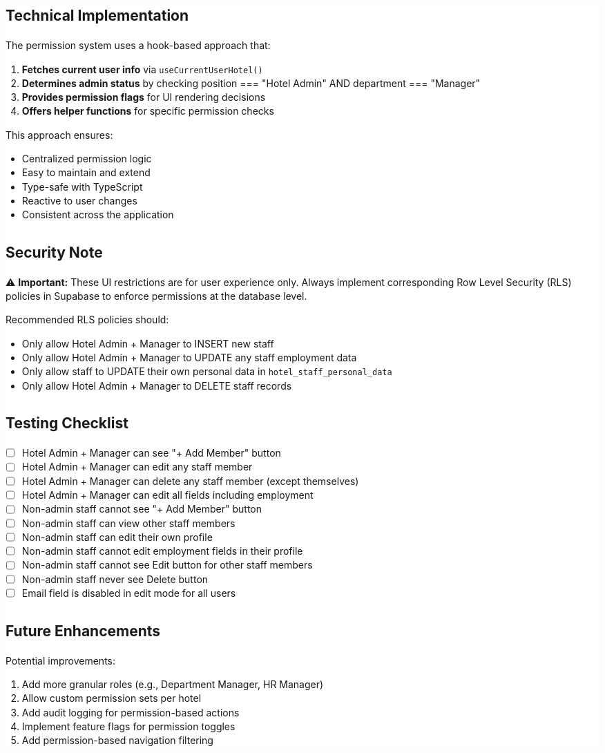 ## Technical Implementation

The permission system uses a hook-based approach that:

1. **Fetches current user info** via `useCurrentUserHotel()`
2. **Determines admin status** by checking position === "Hotel Admin" AND department === "Manager"
3. **Provides permission flags** for UI rendering decisions
4. **Offers helper functions** for specific permission checks

This approach ensures:

- Centralized permission logic
- Easy to maintain and extend
- Type-safe with TypeScript
- Reactive to user changes
- Consistent across the application

## Security Note

⚠️ **Important:** These UI restrictions are for user experience only. Always implement corresponding Row Level Security (RLS) policies in Supabase to enforce permissions at the database level.

Recommended RLS policies should:

- Only allow Hotel Admin + Manager to INSERT new staff
- Only allow Hotel Admin + Manager to UPDATE any staff employment data
- Only allow staff to UPDATE their own personal data in `hotel_staff_personal_data`
- Only allow Hotel Admin + Manager to DELETE staff records

## Testing Checklist

- [ ] Hotel Admin + Manager can see "+ Add Member" button
- [ ] Hotel Admin + Manager can edit any staff member
- [ ] Hotel Admin + Manager can delete any staff member (except themselves)
- [ ] Hotel Admin + Manager can edit all fields including employment
- [ ] Non-admin staff cannot see "+ Add Member" button
- [ ] Non-admin staff can view other staff members
- [ ] Non-admin staff can edit their own profile
- [ ] Non-admin staff cannot edit employment fields in their profile
- [ ] Non-admin staff cannot see Edit button for other staff members
- [ ] Non-admin staff never see Delete button
- [ ] Email field is disabled in edit mode for all users

## Future Enhancements

Potential improvements:

1. Add more granular roles (e.g., Department Manager, HR Manager)
2. Allow custom permission sets per hotel
3. Add audit logging for permission-based actions
4. Implement feature flags for permission toggles
5. Add permission-based navigation filtering
